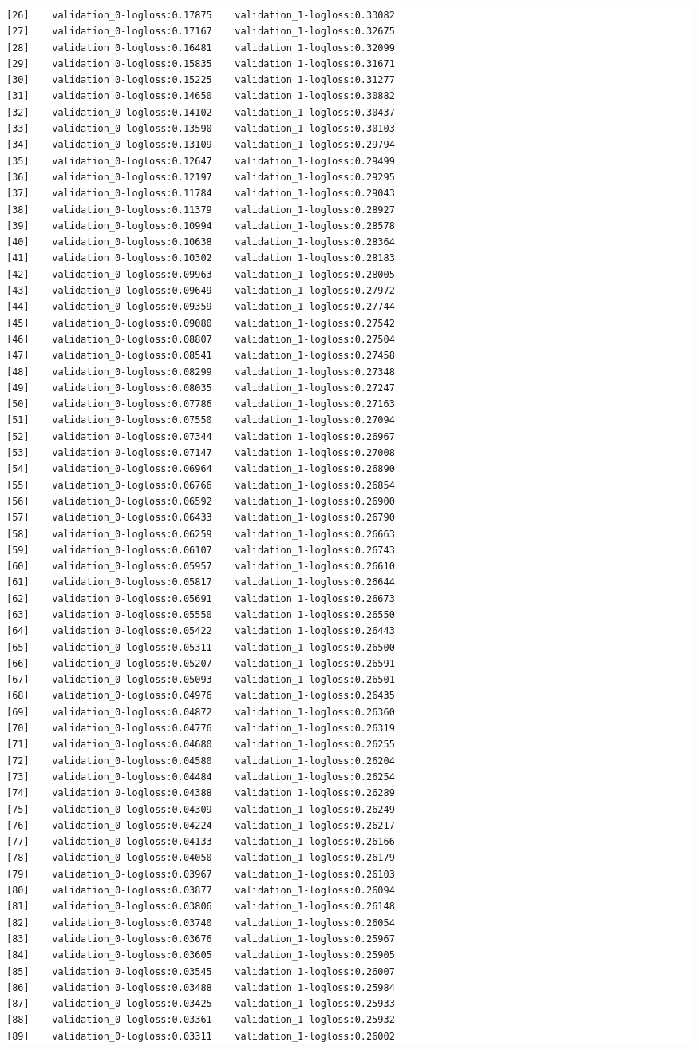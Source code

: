     [26]	validation_0-logloss:0.17875	validation_1-logloss:0.33082
    [27]	validation_0-logloss:0.17167	validation_1-logloss:0.32675
    [28]	validation_0-logloss:0.16481	validation_1-logloss:0.32099
    [29]	validation_0-logloss:0.15835	validation_1-logloss:0.31671
    [30]	validation_0-logloss:0.15225	validation_1-logloss:0.31277
    [31]	validation_0-logloss:0.14650	validation_1-logloss:0.30882
    [32]	validation_0-logloss:0.14102	validation_1-logloss:0.30437
    [33]	validation_0-logloss:0.13590	validation_1-logloss:0.30103
    [34]	validation_0-logloss:0.13109	validation_1-logloss:0.29794
    [35]	validation_0-logloss:0.12647	validation_1-logloss:0.29499
    [36]	validation_0-logloss:0.12197	validation_1-logloss:0.29295
    [37]	validation_0-logloss:0.11784	validation_1-logloss:0.29043
    [38]	validation_0-logloss:0.11379	validation_1-logloss:0.28927
    [39]	validation_0-logloss:0.10994	validation_1-logloss:0.28578
    [40]	validation_0-logloss:0.10638	validation_1-logloss:0.28364
    [41]	validation_0-logloss:0.10302	validation_1-logloss:0.28183
    [42]	validation_0-logloss:0.09963	validation_1-logloss:0.28005
    [43]	validation_0-logloss:0.09649	validation_1-logloss:0.27972
    [44]	validation_0-logloss:0.09359	validation_1-logloss:0.27744
    [45]	validation_0-logloss:0.09080	validation_1-logloss:0.27542
    [46]	validation_0-logloss:0.08807	validation_1-logloss:0.27504
    [47]	validation_0-logloss:0.08541	validation_1-logloss:0.27458
    [48]	validation_0-logloss:0.08299	validation_1-logloss:0.27348
    [49]	validation_0-logloss:0.08035	validation_1-logloss:0.27247
    [50]	validation_0-logloss:0.07786	validation_1-logloss:0.27163
    [51]	validation_0-logloss:0.07550	validation_1-logloss:0.27094
    [52]	validation_0-logloss:0.07344	validation_1-logloss:0.26967
    [53]	validation_0-logloss:0.07147	validation_1-logloss:0.27008
    [54]	validation_0-logloss:0.06964	validation_1-logloss:0.26890
    [55]	validation_0-logloss:0.06766	validation_1-logloss:0.26854
    [56]	validation_0-logloss:0.06592	validation_1-logloss:0.26900
    [57]	validation_0-logloss:0.06433	validation_1-logloss:0.26790
    [58]	validation_0-logloss:0.06259	validation_1-logloss:0.26663
    [59]	validation_0-logloss:0.06107	validation_1-logloss:0.26743
    [60]	validation_0-logloss:0.05957	validation_1-logloss:0.26610
    [61]	validation_0-logloss:0.05817	validation_1-logloss:0.26644
    [62]	validation_0-logloss:0.05691	validation_1-logloss:0.26673
    [63]	validation_0-logloss:0.05550	validation_1-logloss:0.26550
    [64]	validation_0-logloss:0.05422	validation_1-logloss:0.26443
    [65]	validation_0-logloss:0.05311	validation_1-logloss:0.26500
    [66]	validation_0-logloss:0.05207	validation_1-logloss:0.26591
    [67]	validation_0-logloss:0.05093	validation_1-logloss:0.26501
    [68]	validation_0-logloss:0.04976	validation_1-logloss:0.26435
    [69]	validation_0-logloss:0.04872	validation_1-logloss:0.26360
    [70]	validation_0-logloss:0.04776	validation_1-logloss:0.26319
    [71]	validation_0-logloss:0.04680	validation_1-logloss:0.26255
    [72]	validation_0-logloss:0.04580	validation_1-logloss:0.26204
    [73]	validation_0-logloss:0.04484	validation_1-logloss:0.26254
    [74]	validation_0-logloss:0.04388	validation_1-logloss:0.26289
    [75]	validation_0-logloss:0.04309	validation_1-logloss:0.26249
    [76]	validation_0-logloss:0.04224	validation_1-logloss:0.26217
    [77]	validation_0-logloss:0.04133	validation_1-logloss:0.26166
    [78]	validation_0-logloss:0.04050	validation_1-logloss:0.26179
    [79]	validation_0-logloss:0.03967	validation_1-logloss:0.26103
    [80]	validation_0-logloss:0.03877	validation_1-logloss:0.26094
    [81]	validation_0-logloss:0.03806	validation_1-logloss:0.26148
    [82]	validation_0-logloss:0.03740	validation_1-logloss:0.26054
    [83]	validation_0-logloss:0.03676	validation_1-logloss:0.25967
    [84]	validation_0-logloss:0.03605	validation_1-logloss:0.25905
    [85]	validation_0-logloss:0.03545	validation_1-logloss:0.26007
    [86]	validation_0-logloss:0.03488	validation_1-logloss:0.25984
    [87]	validation_0-logloss:0.03425	validation_1-logloss:0.25933
    [88]	validation_0-logloss:0.03361	validation_1-logloss:0.25932
    [89]	validation_0-logloss:0.03311	validation_1-logloss:0.26002